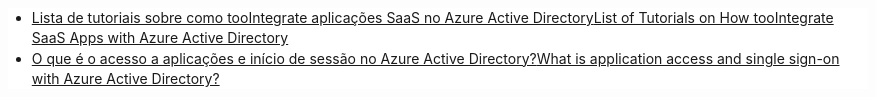 * [<span data-ttu-id="56af7-217">Lista de tutoriais sobre como tooIntegrate aplicações SaaS no Azure Active Directory</span><span class="sxs-lookup"><span data-stu-id="56af7-217">List of Tutorials on How tooIntegrate SaaS Apps with Azure Active Directory</span></span>](active-directory-saas-tutorial-list.md)
* [<span data-ttu-id="56af7-218">O que é o acesso a aplicações e início de sessão no Azure Active Directory?</span><span class="sxs-lookup"><span data-stu-id="56af7-218">What is application access and single sign-on with Azure Active Directory?</span></span>](active-directory-appssoaccess-whatis.md)





[1]: ./media/active-directory-saas-icims-tutorial/tutorial_general_01.png
[2]: ./media/active-directory-saas-icims-tutorial/tutorial_general_02.png
[3]: ./media/active-directory-saas-icims-tutorial/tutorial_general_03.png
[4]: ./media/active-directory-saas-icims-tutorial/tutorial_general_04.png

[100]: ./media/active-directory-saas-icims-tutorial/tutorial_general_100.png

[200]: ./media/active-directory-saas-icims-tutorial/tutorial_general_200.png
[201]: ./media/active-directory-saas-icims-tutorial/tutorial_general_201.png
[202]: ./media/active-directory-saas-icims-tutorial/tutorial_general_202.png
[203]: ./media/active-directory-saas-icims-tutorial/tutorial_general_203.png

